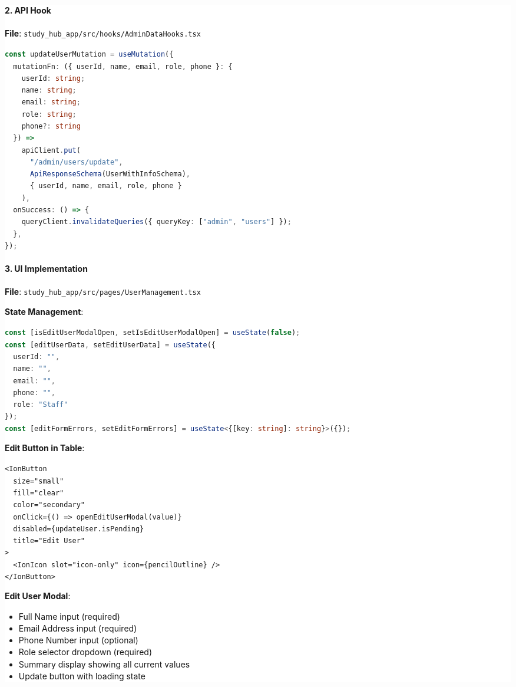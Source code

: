 #### 2. API Hook
**File**: `study_hub_app/src/hooks/AdminDataHooks.tsx`

```typescript
const updateUserMutation = useMutation({
  mutationFn: ({ userId, name, email, role, phone }: { 
    userId: string; 
    name: string; 
    email: string; 
    role: string; 
    phone?: string 
  }) =>
    apiClient.put(
      "/admin/users/update",
      ApiResponseSchema(UserWithInfoSchema),
      { userId, name, email, role, phone }
    ),
  onSuccess: () => {
    queryClient.invalidateQueries({ queryKey: ["admin", "users"] });
  },
});
```

#### 3. UI Implementation
**File**: `study_hub_app/src/pages/UserManagement.tsx`

**State Management**:
```typescript
const [isEditUserModalOpen, setIsEditUserModalOpen] = useState(false);
const [editUserData, setEditUserData] = useState({
  userId: "",
  name: "",
  email: "",
  phone: "",
  role: "Staff"
});
const [editFormErrors, setEditFormErrors] = useState<{[key: string]: string}>({});
```

**Edit Button in Table**:
```tsx
<IonButton
  size="small"
  fill="clear"
  color="secondary"
  onClick={() => openEditUserModal(value)}
  disabled={updateUser.isPending}
  title="Edit User"
>
  <IonIcon slot="icon-only" icon={pencilOutline} />
</IonButton>
```

**Edit User Modal**:
- Full Name input (required)
- Email Address input (required)
- Phone Number input (optional)
- Role selector dropdown (required)
- Summary display showing all current values
- Update button with loading state
